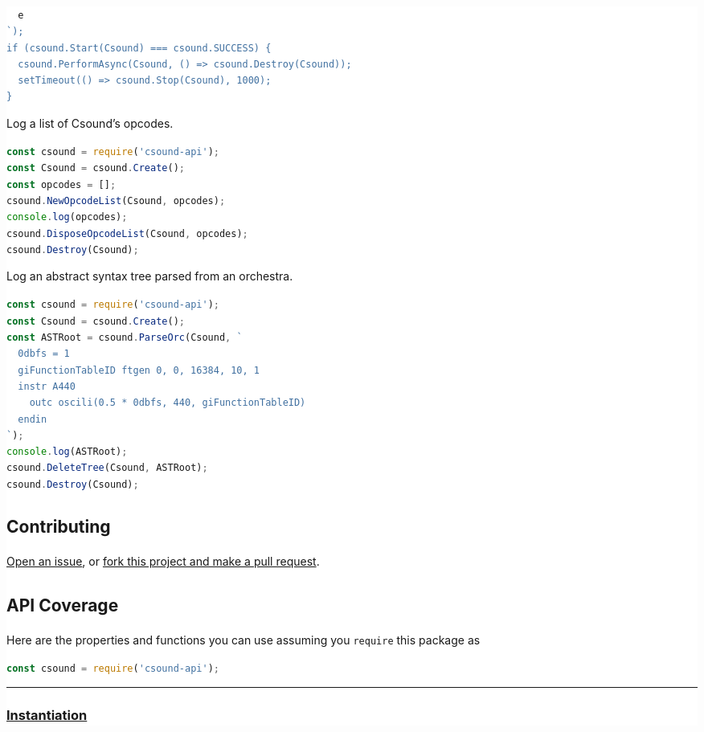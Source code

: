 ```javascript
  e
`);
if (csound.Start(Csound) === csound.SUCCESS) {
  csound.PerformAsync(Csound, () => csound.Destroy(Csound));
  setTimeout(() => csound.Stop(Csound), 1000);
}
```

Log a list of Csound’s opcodes.

```javascript
const csound = require('csound-api');
const Csound = csound.Create();
const opcodes = [];
csound.NewOpcodeList(Csound, opcodes);
console.log(opcodes);
csound.DisposeOpcodeList(Csound, opcodes);
csound.Destroy(Csound);
```

Log an abstract syntax tree parsed from an orchestra.

```javascript
const csound = require('csound-api');
const Csound = csound.Create();
const ASTRoot = csound.ParseOrc(Csound, `
  0dbfs = 1
  giFunctionTableID ftgen 0, 0, 16384, 10, 1
  instr A440
    outc oscili(0.5 * 0dbfs, 440, giFunctionTableID)
  endin
`);
console.log(ASTRoot);
csound.DeleteTree(Csound, ASTRoot);
csound.Destroy(Csound);
```

## Contributing

[Open an issue](https://github.com/nwhetsell/csound-api/issues), or [fork this project and make a pull request](https://guides.github.com/activities/forking/).

## API Coverage

Here are the properties and functions you can use assuming you `require` this package as

```javascript
const csound = require('csound-api');
```

---

### [Instantiation](https://csound.github.io/docs/api/group__INSTANTIATION.html)
